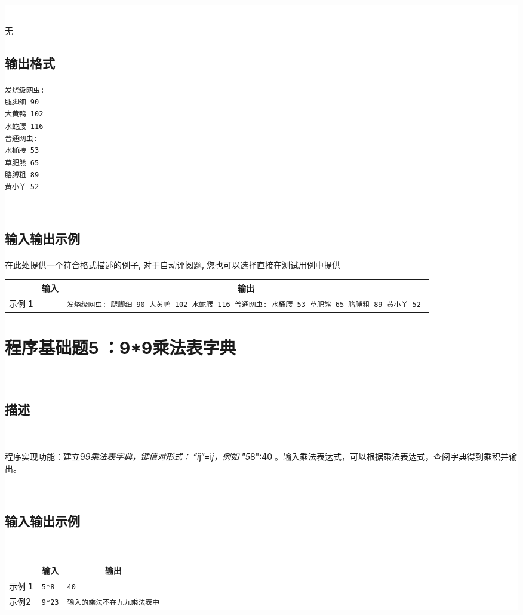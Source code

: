  ‪‬‪‬‪‬‪‬‪‬‮‬‫‬‮‬‪‬‪‬‪‬‪‬‪‬‮‬‭‬‪‬‪‬‪‬‪‬‪‬‪‬‮‬‪‬‭‬‪‬‪‬‪‬‪‬‪‬‮‬‫‬‫‬‪‬‪‬‪‬‪‬‪‬‮‬‭‬‪‬‪‬‪‬‪‬‪‬‪‬‮‬‪‬‮‬

无‪‬‪‬‪‬‪‬‪‬‮‬‫‬‮‬‪‬‪‬‪‬‪‬‪‬‮‬‭‬‪‬‪‬‪‬‪‬‪‬‪‬‮‬‪‬‭‬‪‬‪‬‪‬‪‬‪‬‮‬‫‬‫‬‪‬‪‬‪‬‪‬‪‬‮‬‭‬‪‬‪‬‪‬‪‬‪‬‪‬‮‬‪‬‮‬

## **输出格式**

```markup
发烧级网虫:
腿脚细 90
大黄鸭 102
水蛇腰 116
普通网虫:
水桶腰 53
草肥熊 65
胳膊粗 89
黄小丫 52
```

 ‪‬‪‬‪‬‪‬‪‬‮‬‫‬‮‬‪‬‪‬‪‬‪‬‪‬‮‬‭‬‪‬‪‬‪‬‪‬‪‬‪‬‮‬‪‬‭‬‪‬‪‬‪‬‪‬‪‬‮‬‫‬‫‬‪‬‪‬‪‬‪‬‪‬‮‬‭‬‪‬‪‬‪‬‪‬‪‬‪‬‮‬‪‬‮‬

## **输入输出示例**

在此处提供一个符合格式描述的例子, 对于自动评阅题, 您也可以选择直接在测试用例中提供‪‬‪‬‪‬‪‬‪‬‮‬‫‬‮‬‪‬‪‬‪‬‪‬‪‬‮‬‭‬‪‬‪‬‪‬‪‬‪‬‪‬‮‬‪‬‭‬‪‬‪‬‪‬‪‬‪‬‮‬‫‬‫‬‪‬‪‬‪‬‪‬‪‬‮‬‭‬‪‬‪‬‪‬‪‬‪‬‪‬‮‬‪‬‮‬

|        | 输入 | 输出                                                         |
| ------ | ---- | ------------------------------------------------------------ |
| 示例 1 |      | `发烧级网虫: 腿脚细 90 大黄鸭 102 水蛇腰 116 普通网虫: 水桶腰 53 草肥熊 65 胳膊粗 89 黄小丫 52 ` |

# 程序基础题5 ：9*9乘法表字典

 ‪‬‪‬‪‬‪‬‪‬‮‬‫‬‮‬‪‬‪‬‪‬‪‬‪‬‮‬‭‬‪‬‪‬‪‬‪‬‪‬‪‬‮‬‪‬‭‬‪‬‪‬‪‬‪‬‪‬‮‬‫‬‫‬‪‬‪‬‪‬‪‬‪‬‮‬‭‬‪‬‪‬‪‬‪‬‪‬‪‬‮‬‪‬‮‬

## **描述**

 ‪‬‪‬‪‬‪‬‪‬‮‬‫‬‮‬‪‬‪‬‪‬‪‬‪‬‮‬‭‬‪‬‪‬‪‬‪‬‪‬‪‬‮‬‪‬‭‬‪‬‪‬‪‬‪‬‪‬‮‬‫‬‫‬‪‬‪‬‪‬‪‬‪‬‮‬‭‬‪‬‪‬‪‬‪‬‪‬‪‬‮‬‪‬‮‬

程序实现功能：建立9*9乘法表字典，键值对形式： “i*j”=i*j，例如 "5*8":40 。输入乘法表达式，可以根据乘法表达式，查阅字典得到乘积并输出。‪‬‪‬‪‬‪‬‪‬‮‬‫‬‮‬‪‬‪‬‪‬‪‬‪‬‮‬‭‬‪‬‪‬‪‬‪‬‪‬‪‬‮‬‪‬‭‬‪‬‪‬‪‬‪‬‪‬‮‬‫‬‫‬‪‬‪‬‪‬‪‬‪‬‮‬‭‬‪‬‪‬‪‬‪‬‪‬‪‬‮‬‪‬‮‬

 ‪‬‪‬‪‬‪‬‪‬‮‬‫‬‮‬‪‬‪‬‪‬‪‬‪‬‮‬‭‬‪‬‪‬‪‬‪‬‪‬‪‬‮‬‪‬‭‬‪‬‪‬‪‬‪‬‪‬‮‬‫‬‫‬‪‬‪‬‪‬‪‬‪‬‮‬‭‬‪‬‪‬‪‬‪‬‪‬‪‬‮‬‪‬‮‬

## **输入输出示例**

 ‪‬‪‬‪‬‪‬‪‬‮‬‫‬‮‬‪‬‪‬‪‬‪‬‪‬‮‬‭‬‪‬‪‬‪‬‪‬‪‬‪‬‮‬‪‬‭‬‪‬‪‬‪‬‪‬‪‬‮‬‫‬‫‬‪‬‪‬‪‬‪‬‪‬‮‬‭‬‪‬‪‬‪‬‪‬‪‬‪‬‮‬‪‬‮‬

|        | 输入   | 输出                         |
| ------ | ------ | ---------------------------- |
| 示例 1 | `5*8`  | `40`                         |
| 示例2  | `9*23` | `输入的乘法不在九九乘法表中` |

